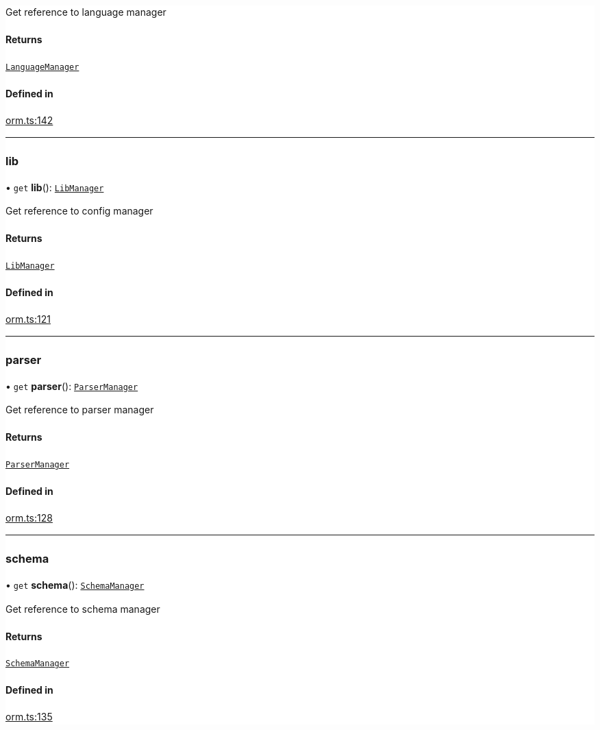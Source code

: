 Get reference to language manager

#### Returns

[`LanguageManager`](language.LanguageManager.md)

#### Defined in

[orm.ts:142](https://github.com/FlavioLionelRita/lambda-orm/blob/8689963/src/orm/orm.ts#L142)

___

### lib

• `get` **lib**(): [`LibManager`](manager.LibManager.md)

Get reference to config manager

#### Returns

[`LibManager`](manager.LibManager.md)

#### Defined in

[orm.ts:121](https://github.com/FlavioLionelRita/lambda-orm/blob/8689963/src/orm/orm.ts#L121)

___

### parser

• `get` **parser**(): [`ParserManager`](parser.ParserManager.md)

Get reference to parser manager

#### Returns

[`ParserManager`](parser.ParserManager.md)

#### Defined in

[orm.ts:128](https://github.com/FlavioLionelRita/lambda-orm/blob/8689963/src/orm/orm.ts#L128)

___

### schema

• `get` **schema**(): [`SchemaManager`](schema.SchemaManager.md)

Get reference to schema manager

#### Returns

[`SchemaManager`](schema.SchemaManager.md)

#### Defined in

[orm.ts:135](https://github.com/FlavioLionelRita/lambda-orm/blob/8689963/src/orm/orm.ts#L135)
